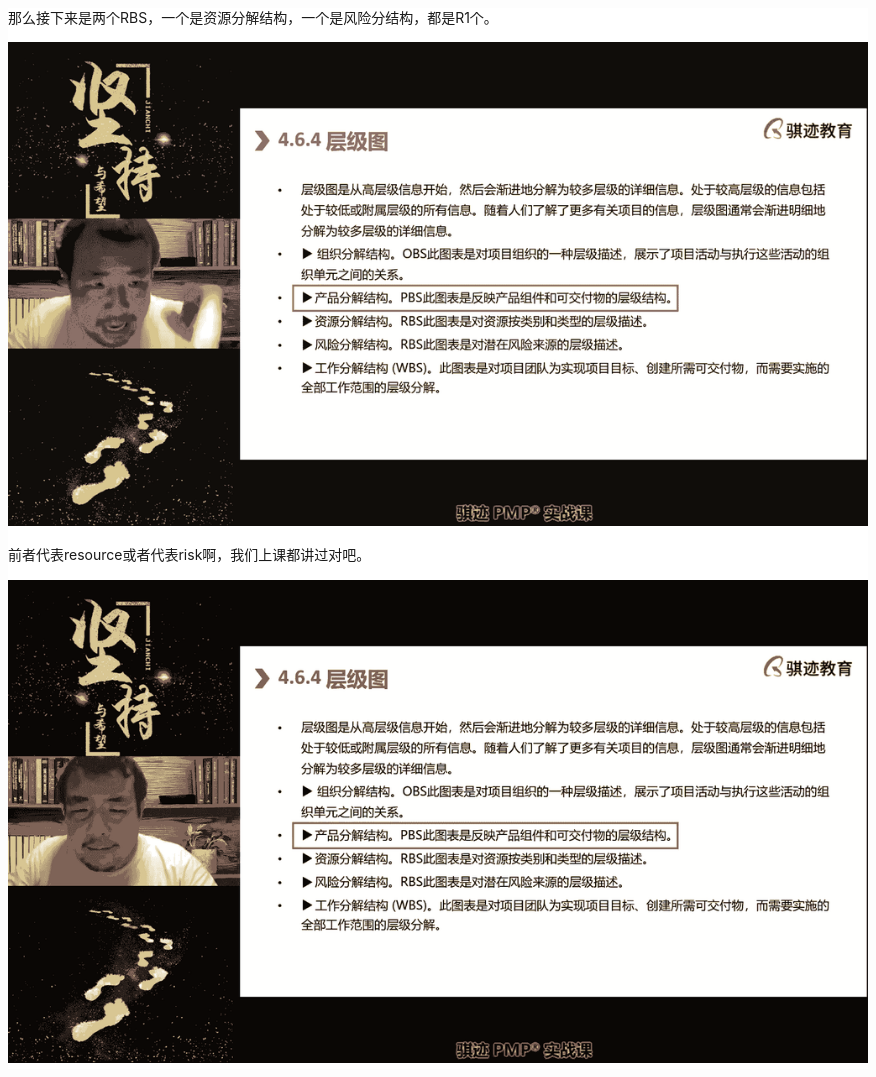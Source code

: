 那么接下来是两个RBS，一个是资源分解结构，一个是风险分结构，都是R1个。

![](img/66d5aa77fdf97424c03b4e5d5d090f12_21.png)

前者代表resource或者代表risk啊，我们上课都讲过对吧。

![](img/66d5aa77fdf97424c03b4e5d5d090f12_23.png)
